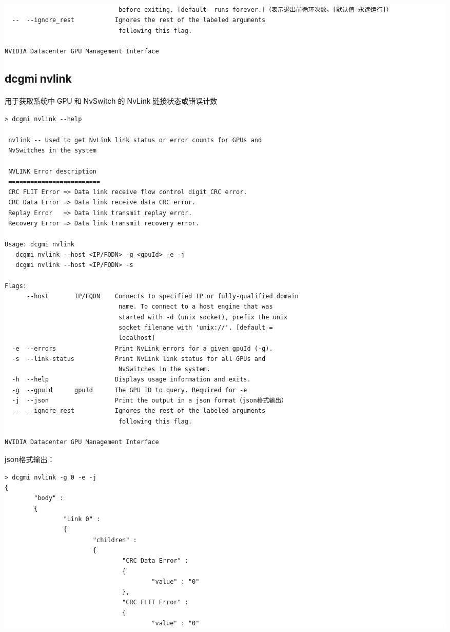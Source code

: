 ```
                               before exiting. [default- runs forever.]（表示退出前循环次数。[默认值-永远运行]）
  --  --ignore_rest           Ignores the rest of the labeled arguments
                               following this flag.

NVIDIA Datacenter GPU Management Interface
```



## dcgmi nvlink
用于获取系统中 GPU 和 NvSwitch 的 NvLink 链接状态或错误计数

```
> dcgmi nvlink --help

 nvlink -- Used to get NvLink link status or error counts for GPUs and
 NvSwitches in the system

 NVLINK Error description
 =========================
 CRC FLIT Error => Data link receive flow control digit CRC error.
 CRC Data Error => Data link receive data CRC error.
 Replay Error   => Data link transmit replay error.
 Recovery Error => Data link transmit recovery error.

Usage: dcgmi nvlink
   dcgmi nvlink --host <IP/FQDN> -g <gpuId> -e -j
   dcgmi nvlink --host <IP/FQDN> -s

Flags:
      --host       IP/FQDN    Connects to specified IP or fully-qualified domain
                               name. To connect to a host engine that was
                               started with -d (unix socket), prefix the unix
                               socket filename with 'unix://'. [default =
                               localhost]
  -e  --errors                Print NvLink errors for a given gpuId (-g).
  -s  --link-status           Print NvLink link status for all GPUs and
                               NvSwitches in the system.
  -h  --help                  Displays usage information and exits.
  -g  --gpuid      gpuId      The GPU ID to query. Required for -e
  -j  --json                  Print the output in a json format（json格式输出）
  --  --ignore_rest           Ignores the rest of the labeled arguments
                               following this flag.

NVIDIA Datacenter GPU Management Interface
```

json格式输出：

```
> dcgmi nvlink -g 0 -e -j
{
        "body" :
        {
                "Link 0" :
                {
                        "children" :
                        {
                                "CRC Data Error" :
                                {
                                        "value" : "0"
                                },
                                "CRC FLIT Error" :
                                {
                                        "value" : "0"
```